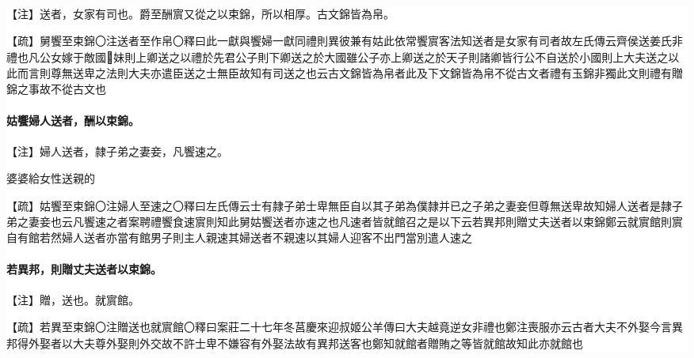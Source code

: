 【注】送者，女家有司也。爵至酬賔又從之以束錦，所以相厚。古文錦皆為帛。

【疏】舅饗至束錦〇注送者至作帛〇釋曰此一獻與饗婦一獻同禮則異彼兼有姑此依常饗賔客法知送者是女家有司者故左氏傳云齊侯送姜氏非禮也凡公女嫁于敵國𡛷妹則上卿送之以禮於先君公子則下卿送之於大國雖公子亦上卿送之於天子則諸卿皆行公不自送於小國則上大夫送之以此而言則尊無送卑之法則大夫亦遣臣送之士無臣故知有司送之也云古文錦皆為帛者此及下文錦皆為帛不從古文者禮有玉錦非獨此文則禮有贈錦之事故不從古文也

#### 姑饗婦人送者，酬以束錦。

【注】婦人送者，隷子弟之妻妾，凡饗速之。

婆婆給女性送親的

【疏】姑饗至束錦〇注婦人至速之〇釋曰左氏傳云士有隷子弟士卑無臣自以其子弟為僕隷并已之子弟之妻妾但尊無送卑故知婦人送者是隷子弟之妻妾也云凡饗速之者案聘禮饗食速賔則知此舅姑饗送者亦速之也凡速者皆就館召之是以下云若異邦則贈丈夫送者以束錦鄭云就賔館則賔自有館若然婦人送者亦當有館男子則主人親速其婦送者不親速以其婦人迎客不出門當別遣人速之

#### 若異邦，則贈丈夫送者以束錦。

【注】贈，送也。就賔館。

【疏】若異至束錦〇注贈送也就賔館〇釋曰案莊二十七年冬莒慶來迎叔姬公羊傳曰大夫越竟逆女非禮也鄭注喪服亦云古者大夫不外娶今言異邦得外娶者以大夫尊外娶則外交故不許士卑不嫌容有外娶法故有異邦送客也鄭知就館者贈賄之等皆就館故知此亦就館也
